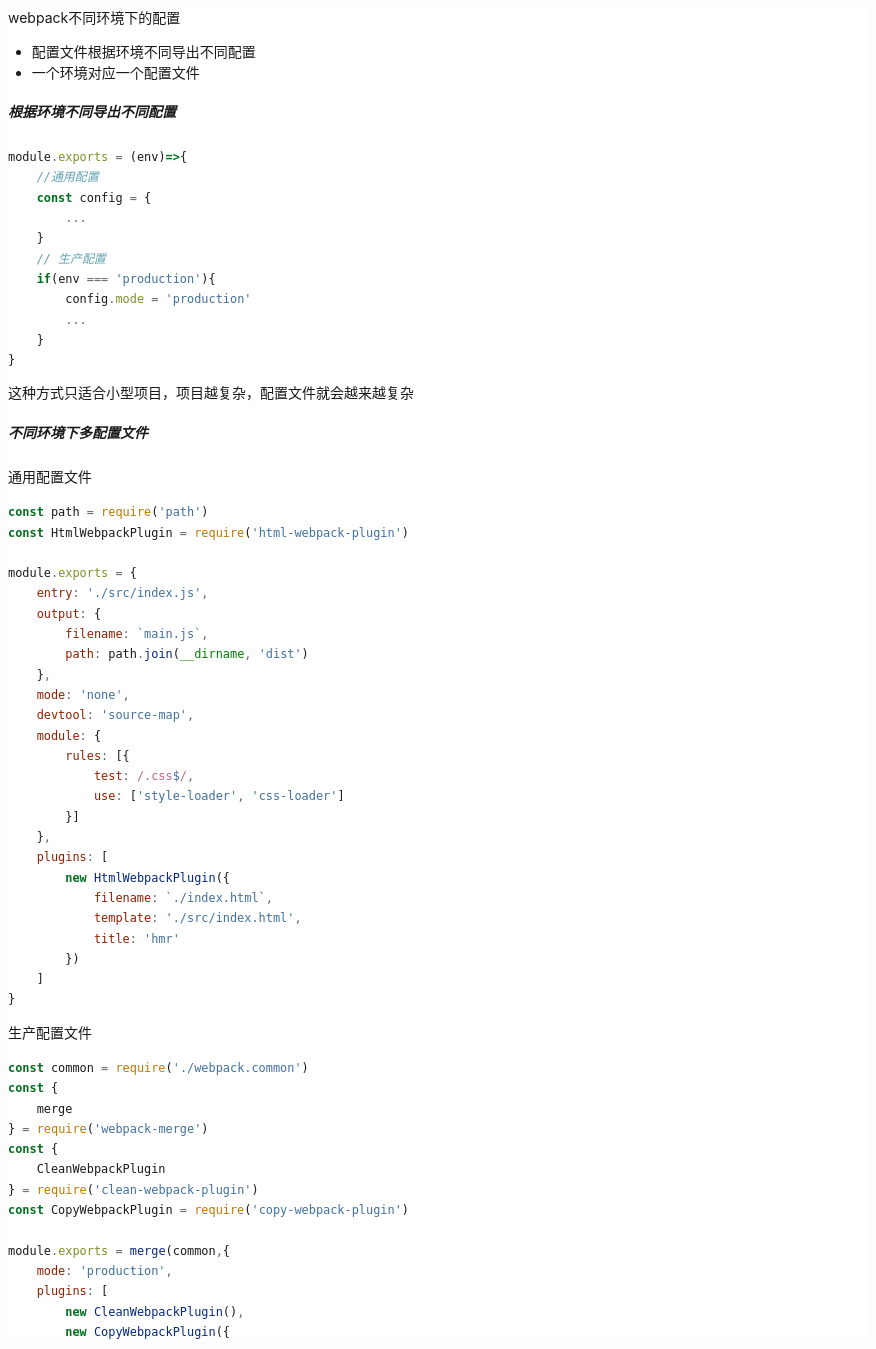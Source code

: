 
webpack不同环境下的配置
* 配置文件根据环境不同导出不同配置
* 一个环境对应一个配置文件
##### 根据环境不同导出不同配置
```js
module.exports = (env)=>{
    //通用配置
    const config = {
        ...
    }
    // 生产配置
    if(env === 'production'){
        config.mode = 'production'
        ...
    }
}
```
这种方式只适合小型项目，项目越复杂，配置文件就会越来越复杂
##### 不同环境下多配置文件
通用配置文件
```js
const path = require('path')
const HtmlWebpackPlugin = require('html-webpack-plugin')

module.exports = {
    entry: './src/index.js',
    output: {
        filename: `main.js`,
        path: path.join(__dirname, 'dist')
    },
    mode: 'none',
    devtool: 'source-map',
    module: {
        rules: [{
            test: /.css$/,
            use: ['style-loader', 'css-loader']
        }]
    },
    plugins: [
        new HtmlWebpackPlugin({
            filename: `./index.html`,
            template: './src/index.html',
            title: 'hmr'
        })
    ]
}
```
生产配置文件
```js
const common = require('./webpack.common')
const {
    merge
} = require('webpack-merge')
const {
    CleanWebpackPlugin
} = require('clean-webpack-plugin')
const CopyWebpackPlugin = require('copy-webpack-plugin')

module.exports = merge(common,{
    mode: 'production',
    plugins: [
        new CleanWebpackPlugin(),
        new CopyWebpackPlugin({
```
